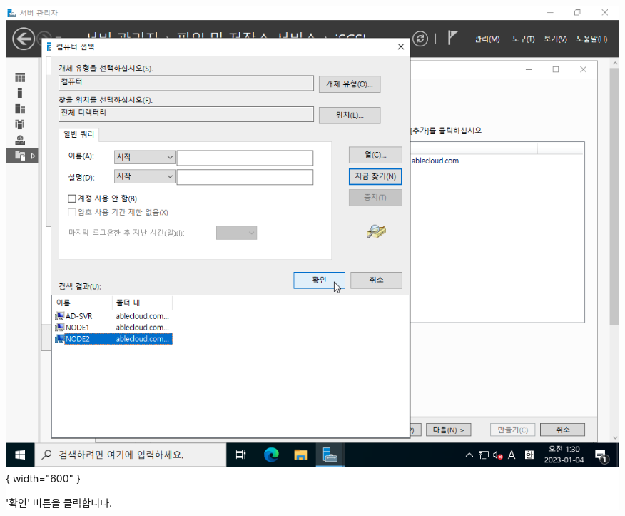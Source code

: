 ![3tier-windows-db-67](../../../assets/images/3tier-windows/3tier-windows-db-67.png){ width="600" }
</center>

'확인' 버튼을 클릭합니다.

<center>